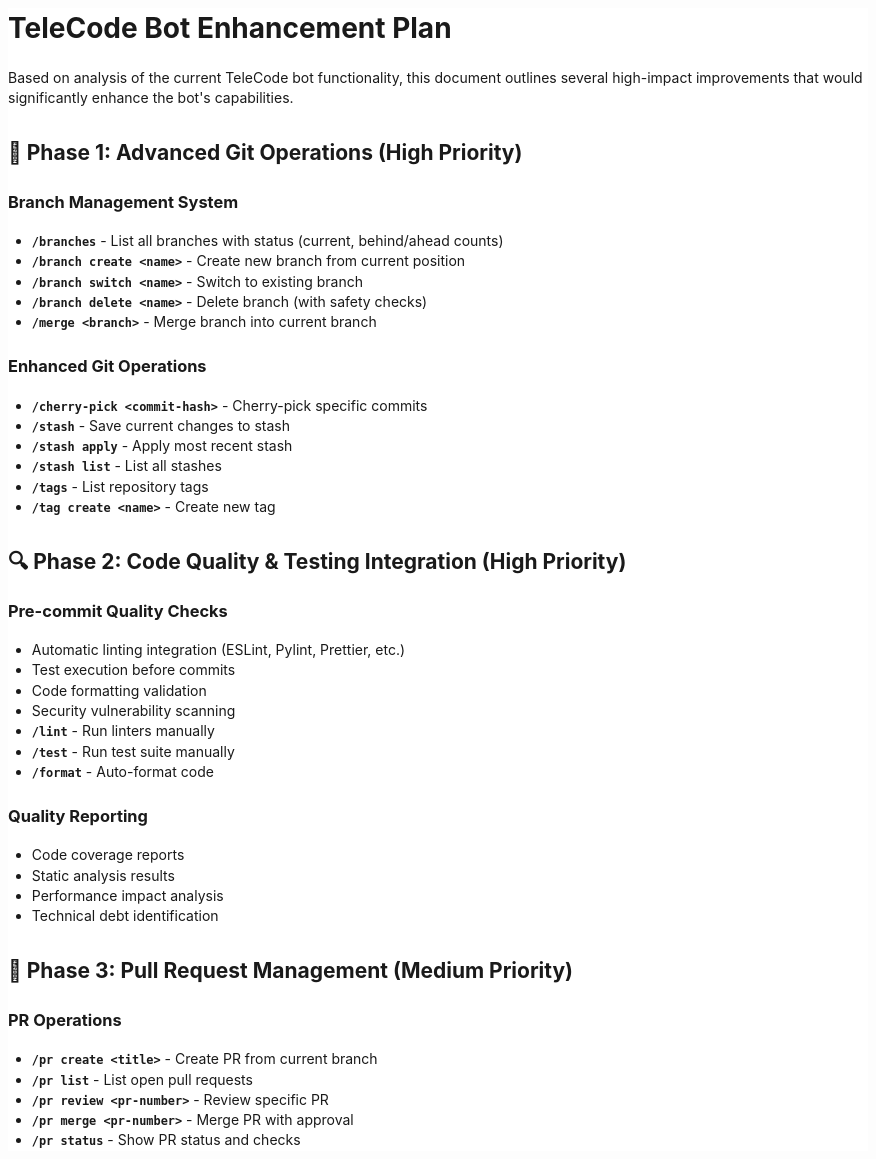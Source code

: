# TeleCode Bot Enhancement Plan

Based on analysis of the current TeleCode bot functionality, this document outlines several high-impact improvements that would significantly enhance the bot's capabilities.

## 🚀 **Phase 1: Advanced Git Operations** (High Priority)

### **Branch Management System**
- **`/branches`** - List all branches with status (current, behind/ahead counts)
- **`/branch create <name>`** - Create new branch from current position
- **`/branch switch <name>`** - Switch to existing branch
- **`/branch delete <name>`** - Delete branch (with safety checks)
- **`/merge <branch>`** - Merge branch into current branch

### **Enhanced Git Operations**
- **`/cherry-pick <commit-hash>`** - Cherry-pick specific commits
- **`/stash`** - Save current changes to stash
- **`/stash apply`** - Apply most recent stash
- **`/stash list`** - List all stashes
- **`/tags`** - List repository tags
- **`/tag create <name>`** - Create new tag

## 🔍 **Phase 2: Code Quality & Testing Integration** (High Priority)

### **Pre-commit Quality Checks**
- Automatic linting integration (ESLint, Pylint, Prettier, etc.)
- Test execution before commits
- Code formatting validation
- Security vulnerability scanning
- **`/lint`** - Run linters manually
- **`/test`** - Run test suite manually
- **`/format`** - Auto-format code

### **Quality Reporting**
- Code coverage reports
- Static analysis results
- Performance impact analysis
- Technical debt identification

## 🔄 **Phase 3: Pull Request Management** (Medium Priority)

### **PR Operations**
- **`/pr create <title>`** - Create PR from current branch
- **`/pr list`** - List open pull requests
- **`/pr review <pr-number>`** - Review specific PR
- **`/pr merge <pr-number>`** - Merge PR with approval
- **`/pr status`** - Show PR status and checks

